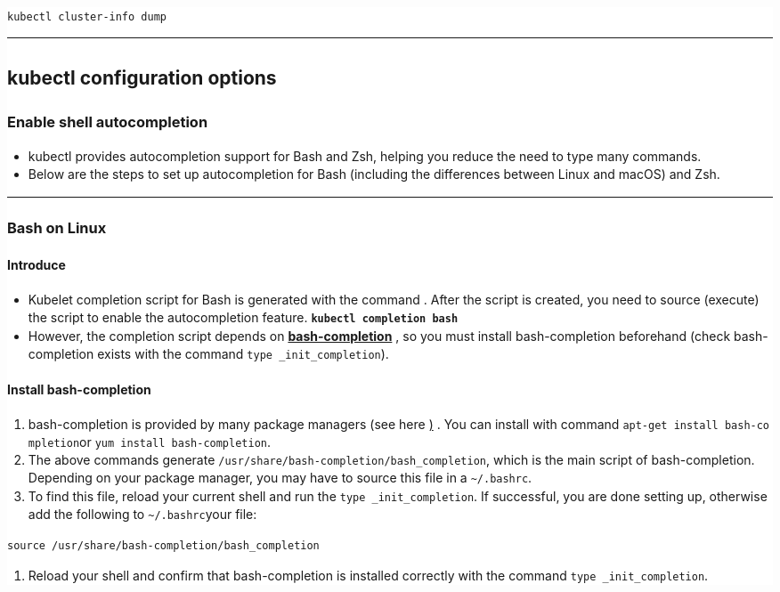 ```
kubectl cluster-info dump
```

***

## **kubectl configuration options** <a href="#buoc1-huongdancaidatvacauhinhcongcukubectltrongkubernetes-cacluachoncauhinhkubectl" id="buoc1-huongdancaidatvacauhinhcongcukubectltrongkubernetes-cacluachoncauhinhkubectl"></a>

### Enable shell autocompletion <a href="#buoc1-huongdancaidatvacauhinhcongcukubectltrongkubernetes-kichhoatshellautocompletion" id="buoc1-huongdancaidatvacauhinhcongcukubectltrongkubernetes-kichhoatshellautocompletion"></a>

* kubectl provides autocompletion support for Bash and Zsh, helping you reduce the need to type many commands.
* Below are the steps to set up autocompletion for Bash (including the differences between Linux and macOS) and Zsh.

***

### **Bash on Linux** <a href="#buoc1-huongdancaidatvacauhinhcongcukubectltrongkubernetes-bashtrenlinux" id="buoc1-huongdancaidatvacauhinhcongcukubectltrongkubernetes-bashtrenlinux"></a>

#### **Introduce**

* Kubelet completion script for Bash is generated with the command . After the script is created, you need to source (execute) the script to enable the autocompletion feature. **`kubectl completion bash`**
* However, the completion script depends on [**bash-completion**](https://github.com/scop/bash-completion) , so you must install bash-completion beforehand (check bash-completion exists with the command `type _init_completion`).

#### **Install bash-completion**

1. bash-completion is provided by many package managers (see here [)](https://github.com/scop/bash-completion#installation) . You can install with command `apt-get install bash-completion`or `yum install bash-completion`.
2. The above commands generate `/usr/share/bash-completion/bash_completion`, which is the main script of bash-completion. Depending on your package manager, you may have to source this file in a `~/.bashrc`.
3. To find this file, reload your current shell and run the `type _init_completion`. If successful, you are done setting up, otherwise add the following to `~/.bashrc`your file:

```
source /usr/share/bash-completion/bash_completion
```

1. Reload your shell and confirm that bash-completion is installed correctly with the command `type _init_completion`.
